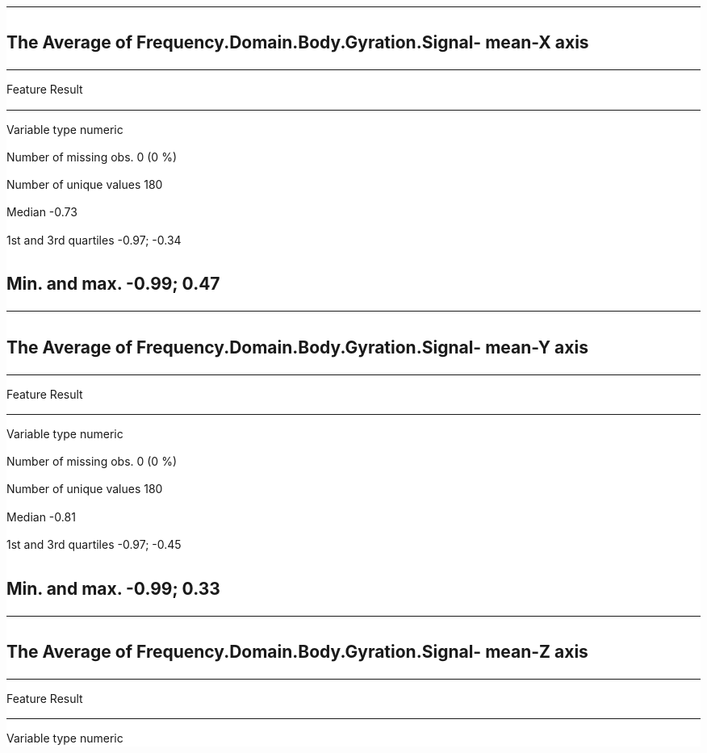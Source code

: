 


---

## The Average of Frequency.Domain.Body.Gyration.Signal- mean-X axis


----------------------------------------
Feature                           Result
------------------------- --------------
Variable type                    numeric

Number of missing obs.           0 (0 %)

Number of unique values              180

Median                             -0.73

1st and 3rd quartiles       -0.97; -0.34

Min. and max.                -0.99; 0.47
----------------------------------------




---

## The Average of Frequency.Domain.Body.Gyration.Signal- mean-Y axis


----------------------------------------
Feature                           Result
------------------------- --------------
Variable type                    numeric

Number of missing obs.           0 (0 %)

Number of unique values              180

Median                             -0.81

1st and 3rd quartiles       -0.97; -0.45

Min. and max.                -0.99; 0.33
----------------------------------------




---

## The Average of Frequency.Domain.Body.Gyration.Signal- mean-Z axis


----------------------------------------
Feature                           Result
------------------------- --------------
Variable type                    numeric
